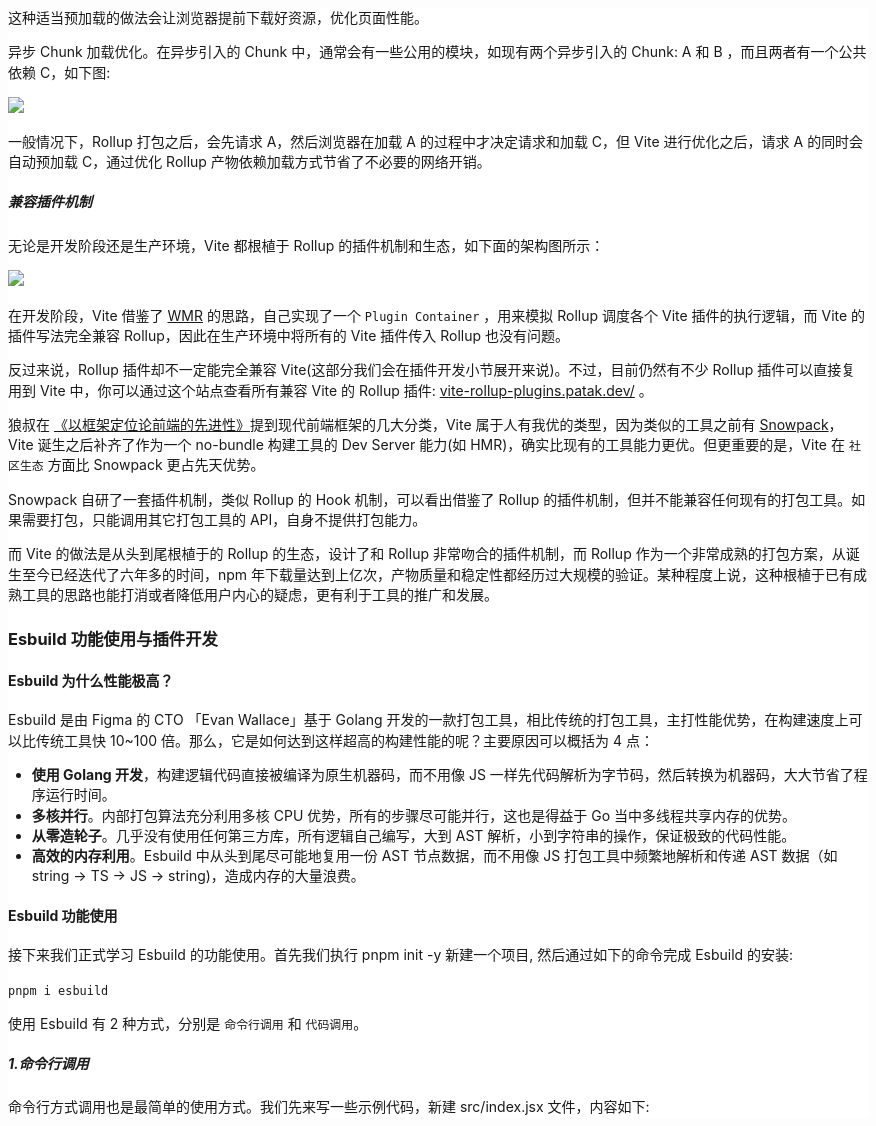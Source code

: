 这种适当预加载的做法会让浏览器提前下载好资源，优化页面性能。

异步 Chunk 加载优化。在异步引入的 Chunk 中，通常会有一些公用的模块，如现有两个异步引入的 Chunk: A 和 B ，而且两者有一个公共依赖 C，如下图:

![](https://i.niupic.com/images/2023/11/07/bZld.png)

一般情况下，Rollup 打包之后，会先请求 A，然后浏览器在加载 A 的过程中才决定请求和加载 C，但 Vite 进行优化之后，请求 A 的同时会自动预加载 C，通过优化 Rollup 产物依赖加载方式节省了不必要的网络开销。

##### 兼容插件机制

无论是开发阶段还是生产环境，Vite 都根植于 Rollup 的插件机制和生态，如下面的架构图所示：

![](https://i.niupic.com/images/2023/11/07/bZlf.png)

在开发阶段，Vite 借鉴了 [WMR](https://github.com/preactjs/wmr) 的思路，自己实现了一个 `Plugin Container` ，用来模拟 Rollup 调度各个 Vite 插件的执行逻辑，而 Vite 的插件写法完全兼容 Rollup，因此在生产环境中将所有的 Vite 插件传入 Rollup 也没有问题。

反过来说，Rollup 插件却不一定能完全兼容 Vite(这部分我们会在插件开发小节展开来说)。不过，目前仍然有不少 Rollup 插件可以直接复用到 Vite 中，你可以通过这个站点查看所有兼容 Vite 的 Rollup 插件: [vite-rollup-plugins.patak.dev/](https://vite-rollup-plugins.patak.dev/) 。

狼叔在 [《以框架定位论前端的先进性》](https://mp.weixin.qq.com/s/mt2Uyh-lpHqHAHqjsen7zw)提到现代前端框架的几大分类，Vite 属于人有我优的类型，因为类似的工具之前有 [Snowpack](https://www.snowpack.dev/)，Vite 诞生之后补齐了作为一个 no-bundle 构建工具的 Dev Server 能力(如 HMR)，确实比现有的工具能力更优。但更重要的是，Vite 在 `社区生态` 方面比 Snowpack 更占先天优势。

Snowpack 自研了一套插件机制，类似 Rollup 的 Hook 机制，可以看出借鉴了 Rollup 的插件机制，但并不能兼容任何现有的打包工具。如果需要打包，只能调用其它打包工具的 API，自身不提供打包能力。

而 Vite 的做法是从头到尾根植于的 Rollup 的生态，设计了和 Rollup 非常吻合的插件机制，而 Rollup 作为一个非常成熟的打包方案，从诞生至今已经迭代了六年多的时间，npm 年下载量达到上亿次，产物质量和稳定性都经历过大规模的验证。某种程度上说，这种根植于已有成熟工具的思路也能打消或者降低用户内心的疑虑，更有利于工具的推广和发展。

### Esbuild 功能使用与插件开发

#### Esbuild 为什么性能极高？

Esbuild 是由 Figma 的 CTO 「Evan Wallace」基于 Golang 开发的一款打包工具，相比传统的打包工具，主打性能优势，在构建速度上可以比传统工具快 10~100 倍。那么，它是如何达到这样超高的构建性能的呢？主要原因可以概括为 4 点：

- **使用 Golang 开发**，构建逻辑代码直接被编译为原生机器码，而不用像 JS 一样先代码解析为字节码，然后转换为机器码，大大节省了程序运行时间。
- **多核并行**。内部打包算法充分利用多核 CPU 优势，所有的步骤尽可能并行，这也是得益于 Go 当中多线程共享内存的优势。
- **从零造轮子**。几乎没有使用任何第三方库，所有逻辑自己编写，大到 AST 解析，小到字符串的操作，保证极致的代码性能。
- **高效的内存利用**。Esbuild 中从头到尾尽可能地复用一份 AST 节点数据，而不用像 JS 打包工具中频繁地解析和传递 AST 数据（如 string -> TS -> JS -> string)，造成内存的大量浪费。

#### Esbuild 功能使用

接下来我们正式学习 Esbuild 的功能使用。首先我们执行 pnpm init -y 新建一个项目, 然后通过如下的命令完成 Esbuild 的安装:

```shell
pnpm i esbuild
```

使用 Esbuild 有 2 种方式，分别是 `命令行调用` 和 `代码调用`。

##### 1.命令行调用

命令行方式调用也是最简单的使用方式。我们先来写一些示例代码，新建 src/index.jsx 文件，内容如下:
